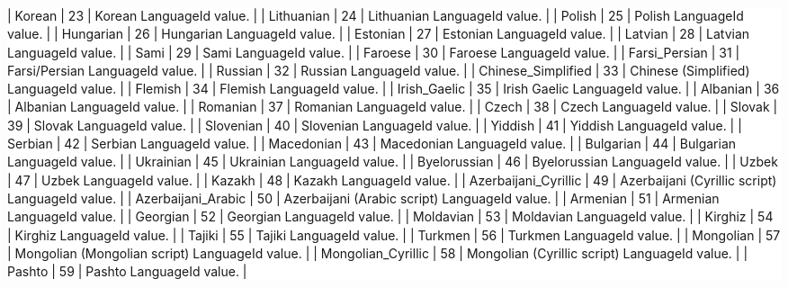 | Korean | 23 | Korean LanguageId value. |
| Lithuanian | 24 | Lithuanian LanguageId value. |
| Polish | 25 | Polish LanguageId value. |
| Hungarian | 26 | Hungarian LanguageId value. |
| Estonian | 27 | Estonian LanguageId value. |
| Latvian | 28 | Latvian LanguageId value. |
| Sami | 29 | Sami LanguageId value. |
| Faroese | 30 | Faroese LanguageId value. |
| Farsi_Persian | 31 | Farsi/Persian LanguageId value. |
| Russian | 32 | Russian LanguageId value. |
| Chinese_Simplified | 33 | Chinese (Simplified) LanguageId value. |
| Flemish | 34 | Flemish LanguageId value. |
| Irish_Gaelic | 35 | Irish Gaelic LanguageId value. |
| Albanian | 36 | Albanian LanguageId value. |
| Romanian | 37 | Romanian LanguageId value. |
| Czech | 38 | Czech LanguageId value. |
| Slovak | 39 | Slovak LanguageId value. |
| Slovenian | 40 | Slovenian LanguageId value. |
| Yiddish | 41 | Yiddish LanguageId value. |
| Serbian | 42 | Serbian LanguageId value. |
| Macedonian | 43 | Macedonian LanguageId value. |
| Bulgarian | 44 | Bulgarian LanguageId value. |
| Ukrainian | 45 | Ukrainian LanguageId value. |
| Byelorussian | 46 | Byelorussian LanguageId value. |
| Uzbek | 47 | Uzbek LanguageId value. |
| Kazakh | 48 | Kazakh LanguageId value. |
| Azerbaijani_Cyrillic | 49 | Azerbaijani (Cyrillic script) LanguageId value. |
| Azerbaijani_Arabic | 50 | Azerbaijani (Arabic script) LanguageId value. |
| Armenian | 51 | Armenian LanguageId value. |
| Georgian | 52 | Georgian LanguageId value. |
| Moldavian | 53 | Moldavian LanguageId value. |
| Kirghiz | 54 | Kirghiz LanguageId value. |
| Tajiki | 55 | Tajiki LanguageId value. |
| Turkmen | 56 | Turkmen LanguageId value. |
| Mongolian | 57 | Mongolian (Mongolian script) LanguageId value. |
| Mongolian_Cyrillic | 58 | Mongolian (Cyrillic script) LanguageId value. |
| Pashto | 59 | Pashto LanguageId value. |